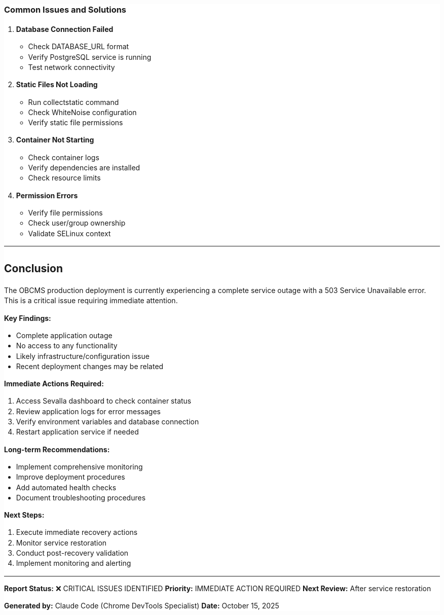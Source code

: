 ### Common Issues and Solutions

1. **Database Connection Failed**
   - Check DATABASE_URL format
   - Verify PostgreSQL service is running
   - Test network connectivity

2. **Static Files Not Loading**
   - Run collectstatic command
   - Check WhiteNoise configuration
   - Verify static file permissions

3. **Container Not Starting**
   - Check container logs
   - Verify dependencies are installed
   - Check resource limits

4. **Permission Errors**
   - Verify file permissions
   - Check user/group ownership
   - Validate SELinux context

---

## Conclusion

The OBCMS production deployment is currently experiencing a complete service outage with a 503 Service Unavailable error. This is a critical issue requiring immediate attention.

**Key Findings:**
- Complete application outage
- No access to any functionality
- Likely infrastructure/configuration issue
- Recent deployment changes may be related

**Immediate Actions Required:**
1. Access Sevalla dashboard to check container status
2. Review application logs for error messages
3. Verify environment variables and database connection
4. Restart application service if needed

**Long-term Recommendations:**
- Implement comprehensive monitoring
- Improve deployment procedures
- Add automated health checks
- Document troubleshooting procedures

**Next Steps:**
1. Execute immediate recovery actions
2. Monitor service restoration
3. Conduct post-recovery validation
4. Implement monitoring and alerting

---

**Report Status:** ❌ CRITICAL ISSUES IDENTIFIED
**Priority:** IMMEDIATE ACTION REQUIRED
**Next Review:** After service restoration

**Generated by:** Claude Code (Chrome DevTools Specialist)
**Date:** October 15, 2025